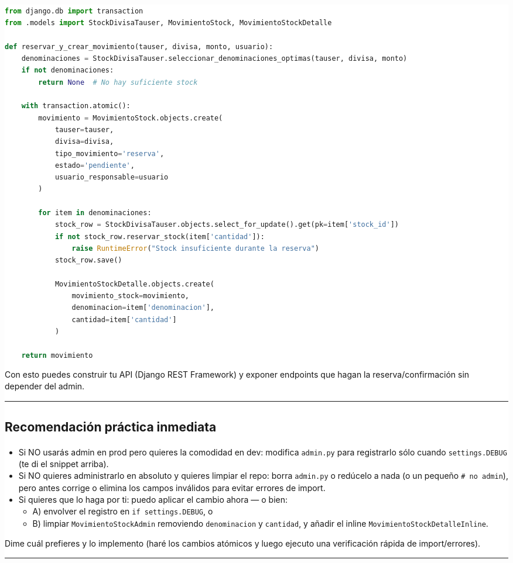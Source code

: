 ```python
from django.db import transaction
from .models import StockDivisaTauser, MovimientoStock, MovimientoStockDetalle

def reservar_y_crear_movimiento(tauser, divisa, monto, usuario):
    denominaciones = StockDivisaTauser.seleccionar_denominaciones_optimas(tauser, divisa, monto)
    if not denominaciones:
        return None  # No hay suficiente stock

    with transaction.atomic():
        movimiento = MovimientoStock.objects.create(
            tauser=tauser,
            divisa=divisa,
            tipo_movimiento='reserva',
            estado='pendiente',
            usuario_responsable=usuario
        )

        for item in denominaciones:
            stock_row = StockDivisaTauser.objects.select_for_update().get(pk=item['stock_id'])
            if not stock_row.reservar_stock(item['cantidad']):
                raise RuntimeError("Stock insuficiente durante la reserva")
            stock_row.save()

            MovimientoStockDetalle.objects.create(
                movimiento_stock=movimiento,
                denominacion=item['denominacion'],
                cantidad=item['cantidad']
            )

    return movimiento
```

Con esto puedes construir tu API (Django REST Framework) y exponer endpoints que hagan la reserva/confirmación sin depender del admin.

---

## Recomendación práctica inmediata
- Si NO usarás admin en prod pero quieres la comodidad en dev: modifica `admin.py` para registrarlo sólo cuando `settings.DEBUG` (te di el snippet arriba).
- Si NO quieres administrarlo en absoluto y quieres limpiar el repo: borra `admin.py` o redúcelo a nada (o un pequeño `# no admin`), pero antes corrige o elimina los campos inválidos para evitar errores de import.
- Si quieres que lo haga por ti: puedo aplicar el cambio ahora — o bien:
  - A) envolver el registro en `if settings.DEBUG`, o
  - B) limpiar `MovimientoStockAdmin` removiendo `denominacion` y `cantidad`, y añadir el inline `MovimientoStockDetalleInline`.

Dime cuál prefieres y lo implemento (haré los cambios atómicos y luego ejecuto una verificación rápida de import/errores).

---